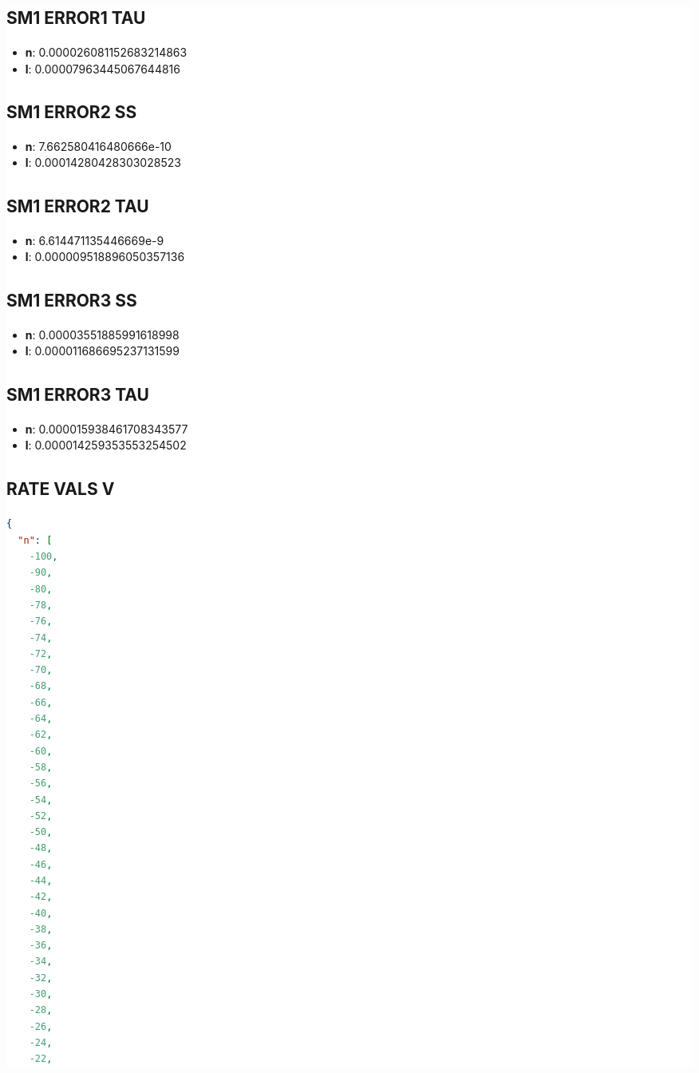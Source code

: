 ## SM1 ERROR1 TAU

- **n**: 0.000026081152683214863
- **l**: 0.00007963445067644816

## SM1 ERROR2 SS

- **n**: 7.662580416480666e-10
- **l**: 0.00014280428303028523

## SM1 ERROR2 TAU

- **n**: 6.614471135446669e-9
- **l**: 0.000009518896050357136

## SM1 ERROR3 SS

- **n**: 0.00003551885991618998
- **l**: 0.000011686695237131599

## SM1 ERROR3 TAU

- **n**: 0.000015938461708343577
- **l**: 0.000014259353553254502

## RATE VALS V

```json
{
  "n": [
    -100,
    -90,
    -80,
    -78,
    -76,
    -74,
    -72,
    -70,
    -68,
    -66,
    -64,
    -62,
    -60,
    -58,
    -56,
    -54,
    -52,
    -50,
    -48,
    -46,
    -44,
    -42,
    -40,
    -38,
    -36,
    -34,
    -32,
    -30,
    -28,
    -26,
    -24,
    -22,
```